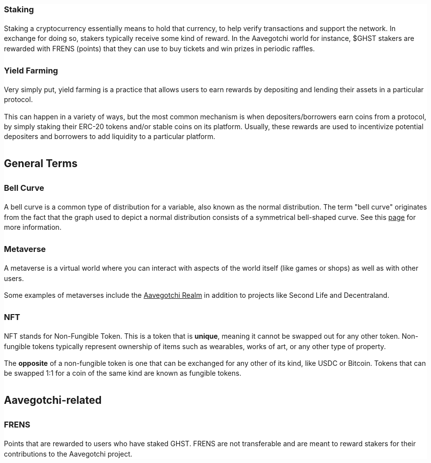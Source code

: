 

### Staking
Staking a cryptocurrency essentially means to hold that currency, to help verify transactions and support the network. In exchange for doing so, stakers typically receive some kind of reward. In the Aavegotchi world for instance, $GHST stakers are rewarded with FRENS (points) that they can use to buy tickets and win prizes in periodic raffles.



### Yield Farming
Very simply put, yield farming is a practice that allows users to earn rewards by depositing and lending their assets in a particular protocol.

This can happen in a variety of ways, but the most common mechanism is when depositers/borrowers earn coins from a protocol, by simply staking their ERC-20 tokens and/or stable coins on its platform. Usually, these rewards are used to incentivize potential depositers and borrowers to add liquidity to a particular platform.


## General Terms

### Bell Curve
A bell curve is a common type of distribution for a variable, also known as the normal distribution. The term "bell curve" originates from the fact that the graph used to depict a normal distribution consists of a symmetrical bell-shaped curve. See this [page](https://www.investopedia.com/terms/b/bell-curve.asp) for more information.

### Metaverse

A metaverse is a virtual world where you can interact with aspects of the world itself (like games or shops) as well as with other users.

Some examples of metaverses include the <a href="https://wiki.aavegotchi.com/metaverse">Aavegotchi Realm</a> in addition to projects like Second Life and Decentraland.


### NFT

NFT stands for Non-Fungible Token. This is a token that is **unique**, meaning it cannot be swapped out for any other token. Non-fungible tokens typically represent ownership of items such as wearables, works of art, or any other type of property.

The **opposite** of a non-fungible token is one that can be exchanged for any other of its kind, like USDC or Bitcoin. Tokens that can be swapped 1:1 for a coin of the same kind are known as fungible tokens.

## Aavegotchi-related

### FRENS
Points that are rewarded to users who have staked GHST. FRENS are not transferable and are meant to reward stakers for their contributions to the Aavegotchi project.
